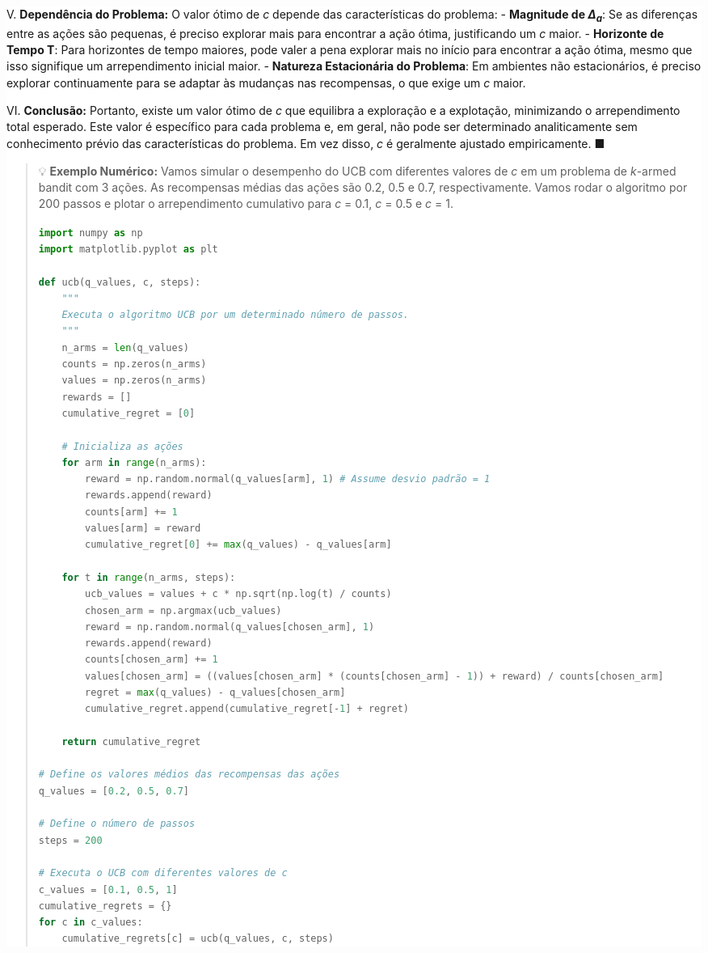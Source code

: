 V. **Dependência do Problema:** O valor ótimo de *c* depende das características do problema:
    - **Magnitude de $\Delta_a$**: Se as diferenças entre as ações são pequenas, é preciso explorar mais para encontrar a ação ótima, justificando um *c* maior.
    - **Horizonte de Tempo T**: Para horizontes de tempo maiores, pode valer a pena explorar mais no início para encontrar a ação ótima, mesmo que isso signifique um arrependimento inicial maior.
    - **Natureza Estacionária do Problema**: Em ambientes não estacionários, é preciso explorar continuamente para se adaptar às mudanças nas recompensas, o que exige um *c* maior.

VI. **Conclusão:** Portanto, existe um valor ótimo de *c* que equilibra a exploração e a explotação, minimizando o arrependimento total esperado. Este valor é específico para cada problema e, em geral, não pode ser determinado analiticamente sem conhecimento prévio das características do problema. Em vez disso, *c* é geralmente ajustado empiricamente. ■

> 💡 **Exemplo Numérico:** Vamos simular o desempenho do UCB com diferentes valores de *c* em um problema de *k*-armed bandit com 3 ações. As recompensas médias das ações são 0.2, 0.5 e 0.7, respectivamente. Vamos rodar o algoritmo por 200 passos e plotar o arrependimento cumulativo para *c* = 0.1, *c* = 0.5 e *c* = 1.
>
> ```python
> import numpy as np
> import matplotlib.pyplot as plt
>
> def ucb(q_values, c, steps):
>     """
>     Executa o algoritmo UCB por um determinado número de passos.
>     """
>     n_arms = len(q_values)
>     counts = np.zeros(n_arms)
>     values = np.zeros(n_arms)
>     rewards = []
>     cumulative_regret = [0]
>
>     # Inicializa as ações
>     for arm in range(n_arms):
>         reward = np.random.normal(q_values[arm], 1) # Assume desvio padrão = 1
>         rewards.append(reward)
>         counts[arm] += 1
>         values[arm] = reward
>         cumulative_regret[0] += max(q_values) - q_values[arm]
>
>     for t in range(n_arms, steps):
>         ucb_values = values + c * np.sqrt(np.log(t) / counts)
>         chosen_arm = np.argmax(ucb_values)
>         reward = np.random.normal(q_values[chosen_arm], 1)
>         rewards.append(reward)
>         counts[chosen_arm] += 1
>         values[chosen_arm] = ((values[chosen_arm] * (counts[chosen_arm] - 1)) + reward) / counts[chosen_arm]
>         regret = max(q_values) - q_values[chosen_arm]
>         cumulative_regret.append(cumulative_regret[-1] + regret)
>
>     return cumulative_regret
>
> # Define os valores médios das recompensas das ações
> q_values = [0.2, 0.5, 0.7]
>
> # Define o número de passos
> steps = 200
>
> # Executa o UCB com diferentes valores de c
> c_values = [0.1, 0.5, 1]
> cumulative_regrets = {}
> for c in c_values:
>     cumulative_regrets[c] = ucb(q_values, c, steps)